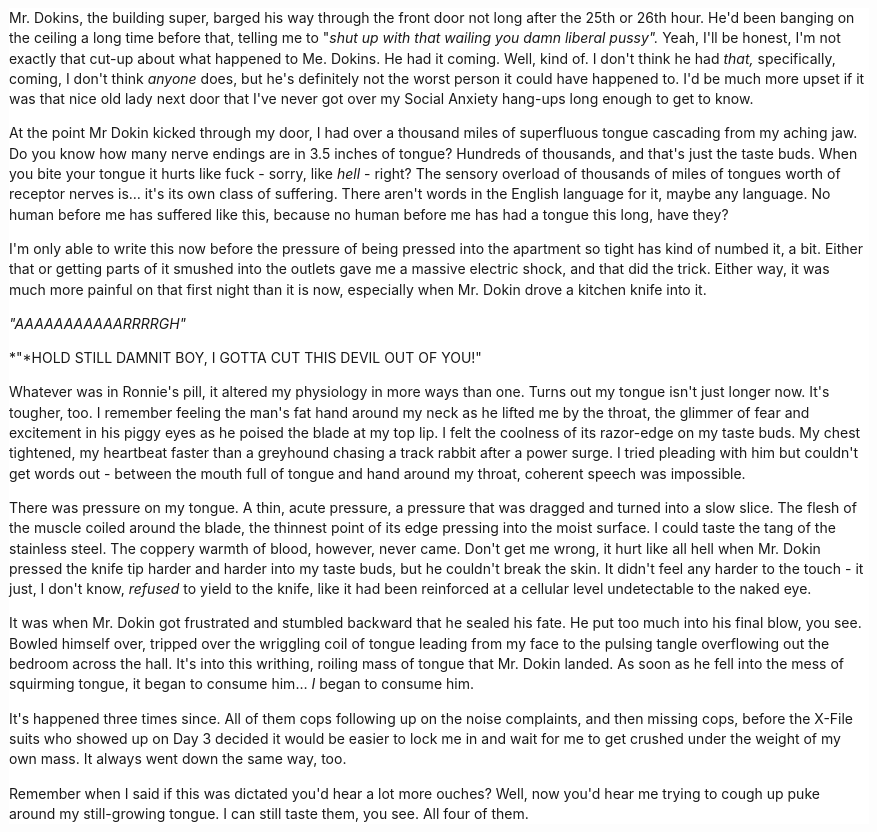 Mr. Dokins, the building super, barged his way through the front door not long after the 25th or 26th hour. He'd been banging on the ceiling a long time before that, telling me to "*shut up with that wailing you damn liberal pussy".* Yeah, I'll be honest, I'm not exactly that cut-up about what happened to Me. Dokins. He had it coming. Well, kind of. I don't think he had *that,* specifically, coming, I don't think *anyone* does, but he's definitely not the worst person it could have happened to. I'd be much more upset if it was that nice old lady next door that I've never got over my Social Anxiety hang-ups long enough to get to know.

At the point Mr Dokin kicked through my door, I had over a thousand miles of superfluous tongue cascading from my aching jaw. Do you know how many nerve endings are in 3.5 inches of tongue? Hundreds of thousands, and that's just the taste buds. When you bite your tongue it hurts like fuck - sorry, like *hell* \- right? The sensory overload of thousands of miles of tongues worth of receptor nerves is… it's its own class of suffering. There aren't words in the English language for it, maybe any language. No human before me has suffered like this, because no human before me has had a tongue this long, have they?

I'm only able to write this now before the pressure of being pressed into the apartment so tight has kind of numbed it, a bit. Either that or getting parts of it smushed into the outlets gave me a massive electric shock, and that did the trick. Either way, it was much more painful on that first night than it is now, especially when Mr. Dokin drove a kitchen knife into it.

*"AAAAAAAAAAARRRRGH"*

*"*HOLD STILL DAMNIT BOY, I GOTTA CUT THIS DEVIL OUT OF YOU!"

Whatever was in Ronnie's pill, it altered my physiology in more ways than one. Turns out my tongue isn't just longer now. It's tougher, too. I remember feeling the man's fat hand around my neck as he lifted me by the throat, the glimmer of fear and excitement in his piggy eyes as he poised the blade at my top lip. I felt the coolness of its razor-edge on my taste buds. My chest tightened, my heartbeat faster than a greyhound chasing a track rabbit after a power surge. I tried pleading with him but couldn't get words out - between the mouth full of tongue and hand around my throat, coherent speech was impossible.

There was pressure on my tongue. A thin, acute pressure, a pressure that was dragged and turned into a slow slice. The flesh of the muscle coiled around the blade, the thinnest point of its edge pressing into the moist surface. I could taste the tang of the stainless steel. The coppery warmth of blood, however, never came. Don't get me wrong, it hurt like all hell when Mr. Dokin pressed the knife tip harder and harder into my taste buds, but he couldn't break the skin. It didn't feel any harder to the touch - it just, I don't know, *refused* to yield to the knife, like it had been reinforced at a cellular level undetectable to the naked eye.

It was when Mr. Dokin got frustrated and stumbled backward that he sealed his fate. He put too much into his final blow, you see. Bowled himself over, tripped over the wriggling coil of tongue leading from my face to the pulsing tangle overflowing out the bedroom across the hall. It's into this writhing, roiling mass of tongue that Mr. Dokin landed. As soon as he fell into the mess of squirming tongue, it began to consume him… *I* began to consume him.

It's happened three times since. All of them cops following up on the noise complaints, and then missing cops, before the X-File suits who showed up on Day 3 decided it would be easier to lock me in and wait for me to get crushed under the weight of my own mass. It always went down the same way, too.

Remember when I said if this was dictated you'd hear a lot more ouches? Well, now you'd hear me trying to cough up puke around my still-growing tongue. I can still taste them, you see. All four of them.
